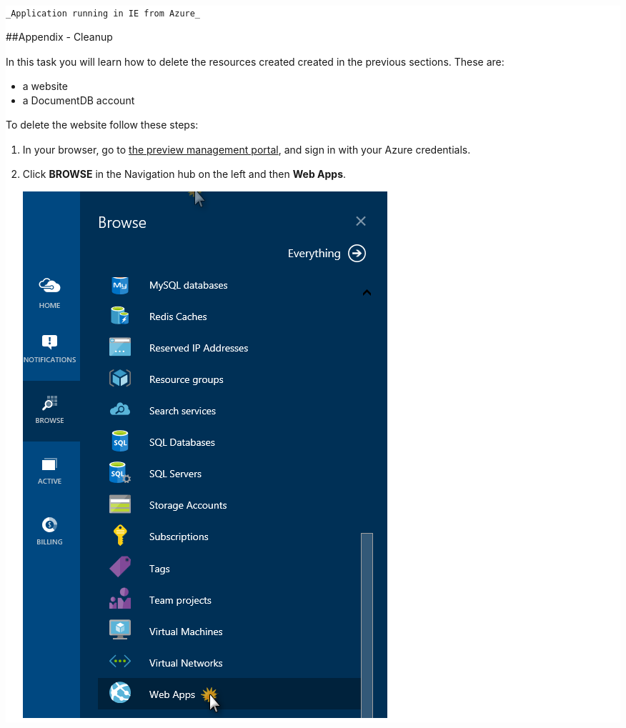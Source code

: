 	_Application running in IE from Azure_



<a name="cleanup"></a>
##Appendix - Cleanup

In this task you will learn how to delete the resources created created in the previous sections. These are:

* a website
* a DocumentDB account

To delete the website follow these steps:

1. In your browser, go to [the preview management portal](https://portal.azure.com/), and sign in with your Azure credentials.

2. Click **BROWSE** in the Navigation hub on the left and then **Web Apps**.

	![Browse websites](images/browse-websites.png?raw=true)
